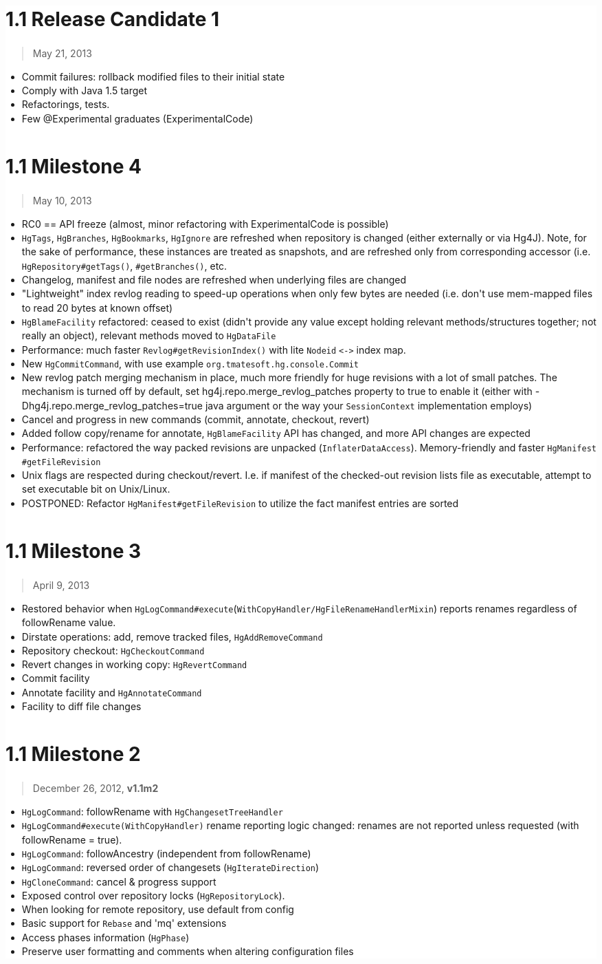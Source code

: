 # 1.1 Release Candidate 1 #
> May 21, 2013
  * Commit failures: rollback modified files to their initial state
  * Comply with Java 1.5 target
  * Refactorings, tests.
  * Few @Experimental graduates (ExperimentalCode)

# 1.1 Milestone 4 #
> May 10, 2013
  * RC0 == API freeze (almost, minor refactoring with ExperimentalCode is possible)
  * `HgTags`, `HgBranches`, `HgBookmarks`, `HgIgnore` are refreshed when repository is changed (either externally or via Hg4J). Note, for the sake of performance, these instances are treated as snapshots, and are refreshed only from corresponding accessor (i.e. `HgRepository#getTags()`, `#getBranches()`, etc.
  * Changelog, manifest and file nodes are refreshed when underlying files are changed
  * "Lightweight" index revlog reading to speed-up operations when only few bytes are needed (i.e. don't use mem-mapped files to read 20 bytes at known offset)
  * `HgBlameFacility` refactored: ceased to exist (didn't provide any value except holding relevant methods/structures together; not really an object), relevant methods moved to `HgDataFile`
  * Performance: much faster `Revlog#getRevisionIndex()` with lite `Nodeid` `<->` index map.
  * New `HgCommitCommand`, with use example `org.tmatesoft.hg.console.Commit`
  * New revlog patch merging mechanism in place, much more friendly for huge revisions with a lot of small patches. The mechanism is turned off by default, set hg4j.repo.merge\_revlog\_patches property to true to enable it (either with -Dhg4j.repo.merge\_revlog\_patches=true java argument or the way your `SessionContext` implementation employs)
  * Cancel and progress in new commands (commit, annotate, checkout, revert)
  * Added follow copy/rename for annotate, `HgBlameFacility` API has changed, and more API changes are expected
  * Performance: refactored the way packed revisions are unpacked (`InflaterDataAccess`). Memory-friendly and faster `HgManifest#getFileRevision`
  * Unix flags are respected during checkout/revert. I.e. if manifest of the checked-out revision lists file as executable, attempt to set executable bit on Unix/Linux.
  * POSTPONED: Refactor `HgManifest#getFileRevision` to utilize the fact manifest entries are sorted

# 1.1 Milestone 3 #
> April 9, 2013
  * Restored behavior when `HgLogCommand#execute`(`WithCopyHandler/HgFileRenameHandlerMixin`) reports renames regardless of followRename value.
  * Dirstate operations: add, remove tracked files, `HgAddRemoveCommand`
  * Repository checkout: `HgCheckoutCommand`
  * Revert changes in working copy: `HgRevertCommand`
  * Commit facility
  * Annotate facility and `HgAnnotateCommand`
  * Facility to diff file changes

# 1.1 Milestone 2 #
> December 26, 2012, **v1.1m2**
  * `HgLogCommand`: followRename with `HgChangesetTreeHandler`
  * `HgLogCommand#execute(WithCopyHandler)` rename reporting logic changed: renames are not reported unless requested (with followRename = true).
  * `HgLogCommand`: followAncestry (independent from followRename)
  * `HgLogCommand`: reversed order of changesets (`HgIterateDirection`)
  * `HgCloneCommand`: cancel & progress support
  * Exposed control over repository locks (`HgRepositoryLock`).
  * When looking for remote repository, use default from config
  * Basic support for `Rebase` and 'mq' extensions
  * Access phases information (`HgPhase`)
  * Preserve user formatting and comments when altering configuration files